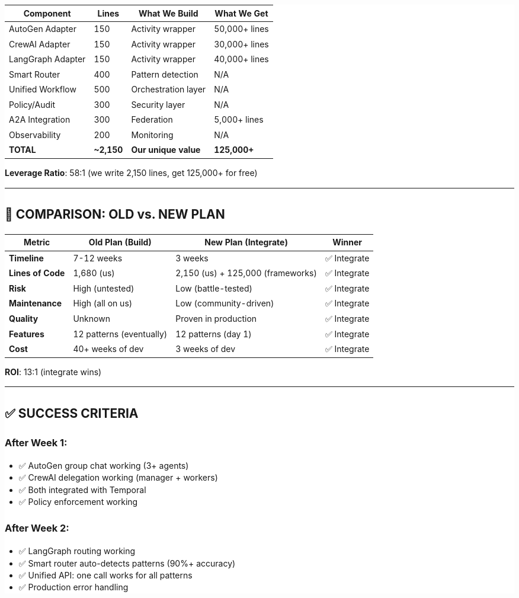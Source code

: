 | Component | Lines | What We Build | What We Get |
|-----------|-------|---------------|-------------|
| AutoGen Adapter | 150 | Activity wrapper | 50,000+ lines |
| CrewAI Adapter | 150 | Activity wrapper | 30,000+ lines |
| LangGraph Adapter | 150 | Activity wrapper | 40,000+ lines |
| Smart Router | 400 | Pattern detection | N/A |
| Unified Workflow | 500 | Orchestration layer | N/A |
| Policy/Audit | 300 | Security layer | N/A |
| A2A Integration | 300 | Federation | 5,000+ lines |
| Observability | 200 | Monitoring | N/A |
| **TOTAL** | **~2,150** | **Our unique value** | **125,000+** |

**Leverage Ratio**: 58:1 (we write 2,150 lines, get 125,000+ for free)

---

## 🎯 COMPARISON: OLD vs. NEW PLAN

| Metric | Old Plan (Build) | New Plan (Integrate) | Winner |
|--------|------------------|----------------------|--------|
| **Timeline** | 7-12 weeks | 3 weeks | ✅ Integrate |
| **Lines of Code** | 1,680 (us) | 2,150 (us) + 125,000 (frameworks) | ✅ Integrate |
| **Risk** | High (untested) | Low (battle-tested) | ✅ Integrate |
| **Maintenance** | High (all on us) | Low (community-driven) | ✅ Integrate |
| **Quality** | Unknown | Proven in production | ✅ Integrate |
| **Features** | 12 patterns (eventually) | 12 patterns (day 1) | ✅ Integrate |
| **Cost** | 40+ weeks of dev | 3 weeks of dev | ✅ Integrate |

**ROI**: 13:1 (integrate wins)

---

## ✅ SUCCESS CRITERIA

### **After Week 1:**
- ✅ AutoGen group chat working (3+ agents)
- ✅ CrewAI delegation working (manager + workers)
- ✅ Both integrated with Temporal
- ✅ Policy enforcement working

### **After Week 2:**
- ✅ LangGraph routing working
- ✅ Smart router auto-detects patterns (90%+ accuracy)
- ✅ Unified API: one call works for all patterns
- ✅ Production error handling

